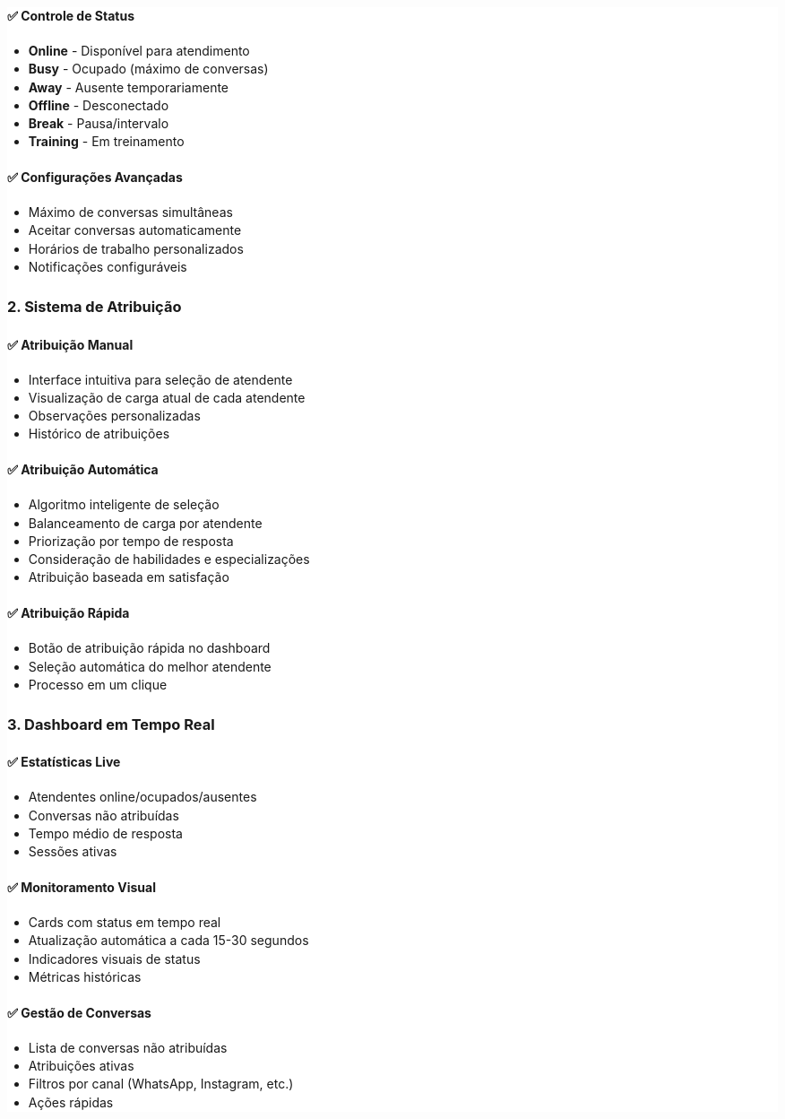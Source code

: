 #### ✅ Controle de Status
- **Online** - Disponível para atendimento
- **Busy** - Ocupado (máximo de conversas)
- **Away** - Ausente temporariamente
- **Offline** - Desconectado
- **Break** - Pausa/intervalo
- **Training** - Em treinamento

#### ✅ Configurações Avançadas
- Máximo de conversas simultâneas
- Aceitar conversas automaticamente
- Horários de trabalho personalizados
- Notificações configuráveis

### 2. **Sistema de Atribuição**

#### ✅ Atribuição Manual
- Interface intuitiva para seleção de atendente
- Visualização de carga atual de cada atendente
- Observações personalizadas
- Histórico de atribuições

#### ✅ Atribuição Automática
- Algoritmo inteligente de seleção
- Balanceamento de carga por atendente
- Priorização por tempo de resposta
- Consideração de habilidades e especializações
- Atribuição baseada em satisfação

#### ✅ Atribuição Rápida
- Botão de atribuição rápida no dashboard
- Seleção automática do melhor atendente
- Processo em um clique

### 3. **Dashboard em Tempo Real**

#### ✅ Estatísticas Live
- Atendentes online/ocupados/ausentes
- Conversas não atribuídas
- Tempo médio de resposta
- Sessões ativas

#### ✅ Monitoramento Visual
- Cards com status em tempo real
- Atualização automática a cada 15-30 segundos
- Indicadores visuais de status
- Métricas históricas

#### ✅ Gestão de Conversas
- Lista de conversas não atribuídas
- Atribuições ativas
- Filtros por canal (WhatsApp, Instagram, etc.)
- Ações rápidas
